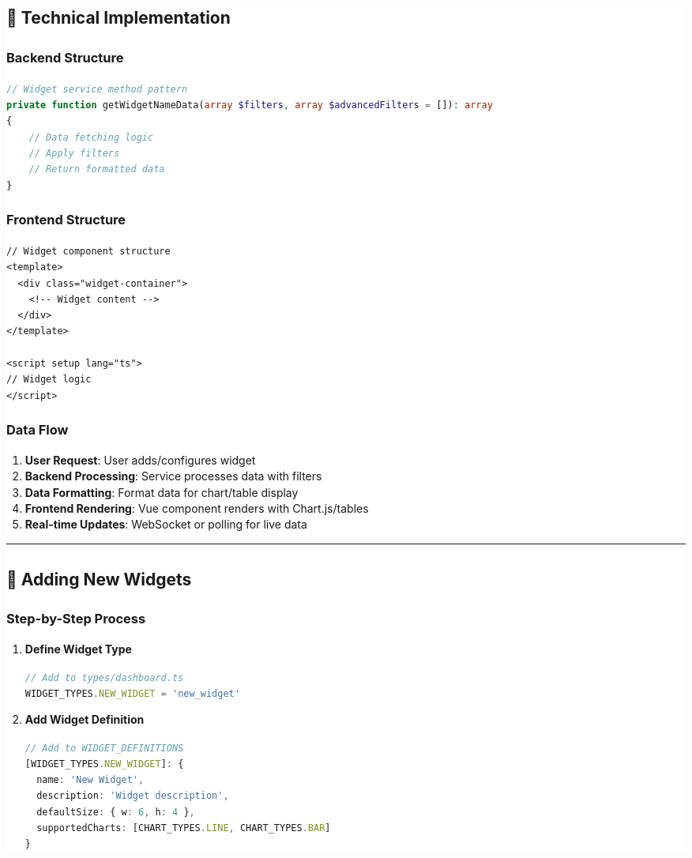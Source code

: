 ## 🔧 Technical Implementation

### Backend Structure
```php
// Widget service method pattern
private function getWidgetNameData(array $filters, array $advancedFilters = []): array
{
    // Data fetching logic
    // Apply filters
    // Return formatted data
}
```

### Frontend Structure
```vue
// Widget component structure
<template>
  <div class="widget-container">
    <!-- Widget content -->
  </div>
</template>

<script setup lang="ts">
// Widget logic
</script>
```

### Data Flow
1. **User Request**: User adds/configures widget
2. **Backend Processing**: Service processes data with filters
3. **Data Formatting**: Format data for chart/table display
4. **Frontend Rendering**: Vue component renders with Chart.js/tables
5. **Real-time Updates**: WebSocket or polling for live data

---

## 📝 Adding New Widgets

### Step-by-Step Process

1. **Define Widget Type**
   ```typescript
   // Add to types/dashboard.ts
   WIDGET_TYPES.NEW_WIDGET = 'new_widget'
   ```

2. **Add Widget Definition**
   ```typescript
   // Add to WIDGET_DEFINITIONS
   [WIDGET_TYPES.NEW_WIDGET]: {
     name: 'New Widget',
     description: 'Widget description',
     defaultSize: { w: 6, h: 4 },
     supportedCharts: [CHART_TYPES.LINE, CHART_TYPES.BAR]
   }
   ```
